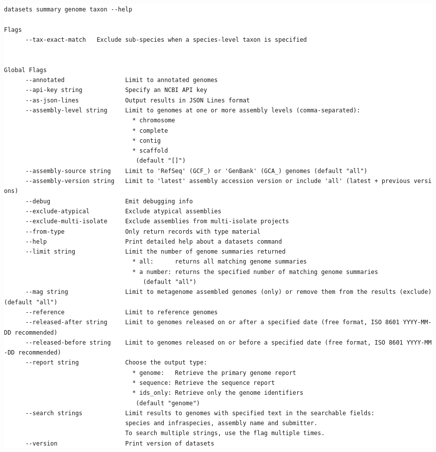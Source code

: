 ```
datasets summary genome taxon --help

Flags
      --tax-exact-match   Exclude sub-species when a species-level taxon is specified


Global Flags
      --annotated                 Limit to annotated genomes
      --api-key string            Specify an NCBI API key
      --as-json-lines             Output results in JSON Lines format
      --assembly-level string     Limit to genomes at one or more assembly levels (comma-separated):
                                    * chromosome
                                    * complete
                                    * contig
                                    * scaffold
                                     (default "[]")
      --assembly-source string    Limit to 'RefSeq' (GCF_) or 'GenBank' (GCA_) genomes (default "all")
      --assembly-version string   Limit to 'latest' assembly accession version or include 'all' (latest + previous versions)
      --debug                     Emit debugging info
      --exclude-atypical          Exclude atypical assemblies
      --exclude-multi-isolate     Exclude assemblies from multi-isolate projects
      --from-type                 Only return records with type material
      --help                      Print detailed help about a datasets command
      --limit string              Limit the number of genome summaries returned
                                    * all:      returns all matching genome summaries
                                    * a number: returns the specified number of matching genome summaries
                                       (default "all")
      --mag string                Limit to metagenome assembled genomes (only) or remove them from the results (exclude) (default "all")
      --reference                 Limit to reference genomes
      --released-after string     Limit to genomes released on or after a specified date (free format, ISO 8601 YYYY-MM-DD recommended)
      --released-before string    Limit to genomes released on or before a specified date (free format, ISO 8601 YYYY-MM-DD recommended)
      --report string             Choose the output type:
                                    * genome:   Retrieve the primary genome report
                                    * sequence: Retrieve the sequence report
                                    * ids_only: Retrieve only the genome identifiers
                                     (default "genome")
      --search strings            Limit results to genomes with specified text in the searchable fields:
                                  species and infraspecies, assembly name and submitter.
                                  To search multiple strings, use the flag multiple times.
      --version                   Print version of datasets

```
